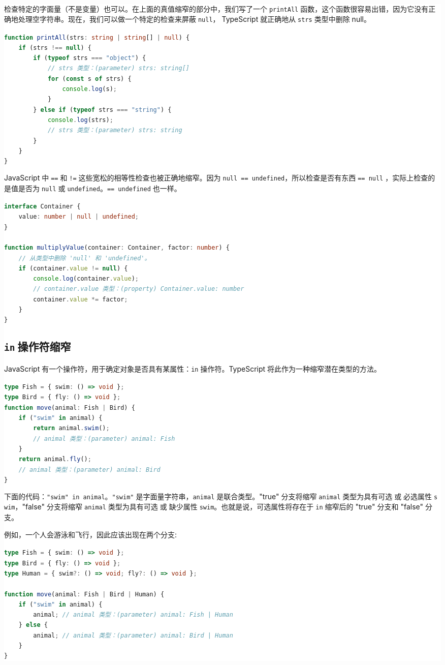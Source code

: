 检查特定的字面量（不是变量）也可以。在上面的真值缩窄的部分中，我们写了一个 `printAll` 函数，这个函数很容易出错，因为它没有正确地处理空字符串。现在，我们可以做一个特定的检查来屏蔽 `null`， TypeScript 就正确地从 `strs` 类型中删除 null。
```ts
function printAll(strs: string | string[] | null) {
    if (strs !== null) {
        if (typeof strs === "object") {
            // strs 类型：(parameter) strs: string[]
            for (const s of strs) {
                console.log(s);
            }
        } else if (typeof strs === "string") {
            console.log(strs);
            // strs 类型：(parameter) strs: string
        }
    }
}
```
JavaScript 中 `==` 和 `!=` 这些宽松的相等性检查也被正确地缩窄。因为 `null == undefined`，所以检查是否有东西 `== null` ，实际上检查的是值是否为 `null` 或 `undefined`。`== undefined` 也一样。

```ts
interface Container {
    value: number | null | undefined;
}

function multiplyValue(container: Container, factor: number) {
    // 从类型中删除 'null' 和 'undefined'。
    if (container.value != null) {
        console.log(container.value);
        // container.value 类型：(property) Container.value: number
        container.value *= factor;
    }
}
```
## `in` 操作符缩窄
JavaScript 有一个操作符，用于确定对象是否具有某属性：`in` 操作符。TypeScript 将此作为一种缩窄潜在类型的方法。
```ts
type Fish = { swim: () => void };
type Bird = { fly: () => void };
function move(animal: Fish | Bird) {
    if ("swim" in animal) {
        return animal.swim();
        // animal 类型：(parameter) animal: Fish
    }
    return animal.fly();
    // animal 类型：(parameter) animal: Bird
}
```
下面的代码：`"swim" in animal`。`"swim"` 是字面量字符串，`animal` 是联合类型。"true" 分支将缩窄 `animal` 类型为具有可选 或 必选属性 `swim`，"false" 分支将缩窄 `animal` 类型为具有可选 或 缺少属性 `swim`。也就是说，可选属性将存在于 `in` 缩窄后的 "true" 分支和 "false" 分支。

例如，一个人会游泳和飞行，因此应该出现在两个分支:
```ts
type Fish = { swim: () => void };
type Bird = { fly: () => void };
type Human = { swim?: () => void; fly?: () => void };

function move(animal: Fish | Bird | Human) {
    if ("swim" in animal) {
        animal; // animal 类型：(parameter) animal: Fish | Human
    } else {
        animal; // animal 类型：(parameter) animal: Bird | Human
    }
}
```